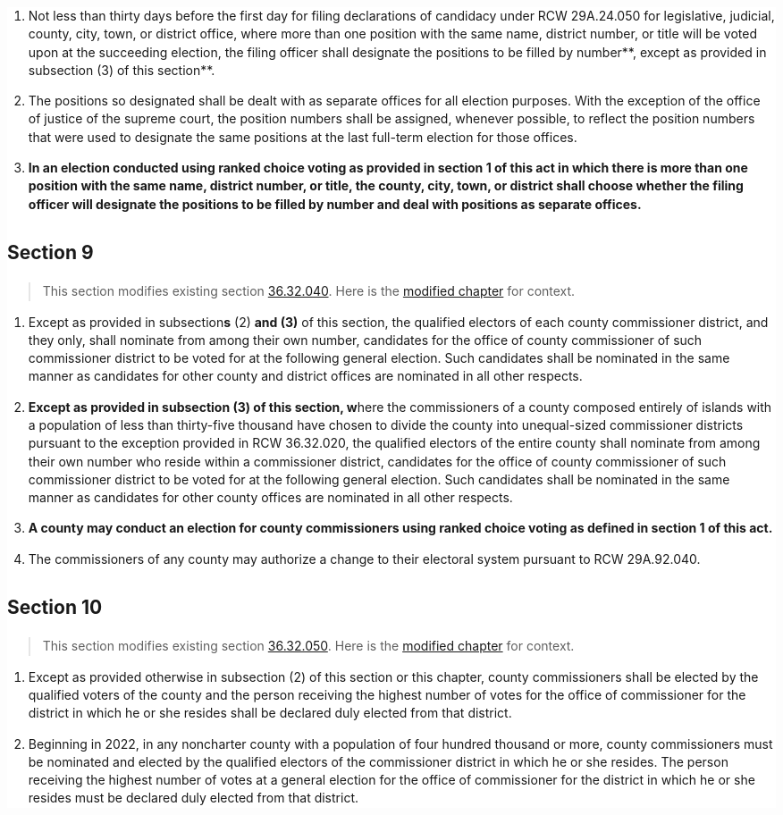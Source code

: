 1. Not less than thirty days before the first day for filing declarations of candidacy under RCW 29A.24.050 for legislative, judicial, county, city, town, or district office, where more than one position with the same name, district number, or title will be voted upon at the succeeding election, the filing officer shall designate the positions to be filled by number**, except as provided in subsection (3) of this section**.

2. The positions so designated shall be dealt with as separate offices for all election purposes. With the exception of the office of justice of the supreme court, the position numbers shall be assigned, whenever possible, to reflect the position numbers that were used to designate the same positions at the last full-term election for those offices.

3. **In an election conducted using ranked choice voting as provided in section 1 of this act in which there is more than one position with the same name, district number, or title, the county, city, town, or district shall choose whether the filing officer will designate the positions to be filled by number and deal with positions as separate offices.**


## Section 9
> This section modifies existing section [36.32.040](/rcw/36_counties/36.032_county_commissioners.md). Here is the [modified chapter](rcw/36_counties/36.032_county_commissioners.md) for context.

1. Except as provided in subsection**s** (2) **and (3)** of this section, the qualified electors of each county commissioner district, and they only, shall nominate from among their own number, candidates for the office of county commissioner of such commissioner district to be voted for at the following general election. Such candidates shall be nominated in the same manner as candidates for other county and district offices are nominated in all other respects.

2. **Except as provided in subsection (3) of this section, w**here the commissioners of a county composed entirely of islands with a population of less than thirty-five thousand have chosen to divide the county into unequal-sized commissioner districts pursuant to the exception provided in RCW 36.32.020, the qualified electors of the entire county shall nominate from among their own number who reside within a commissioner district, candidates for the office of county commissioner of such commissioner district to be voted for at the following general election. Such candidates shall be nominated in the same manner as candidates for other county offices are nominated in all other respects.

3. **A county may conduct an election for county commissioners using ranked choice voting as defined in section 1 of this act.**

4. The commissioners of any county may authorize a change to their electoral system pursuant to RCW 29A.92.040.


## Section 10
> This section modifies existing section [36.32.050](/rcw/36_counties/36.032_county_commissioners.md). Here is the [modified chapter](rcw/36_counties/36.032_county_commissioners.md) for context.

1. Except as provided otherwise in subsection (2) of this section or this chapter, county commissioners shall be elected by the qualified voters of the county and the person receiving the highest number of votes for the office of commissioner for the district in which he or she resides shall be declared duly elected from that district.

2. Beginning in 2022, in any noncharter county with a population of four hundred thousand or more, county commissioners must be nominated and elected by the qualified electors of the commissioner district in which he or she resides. The person receiving the highest number of votes at a general election for the office of commissioner for the district in which he or she resides must be declared duly elected from that district.
